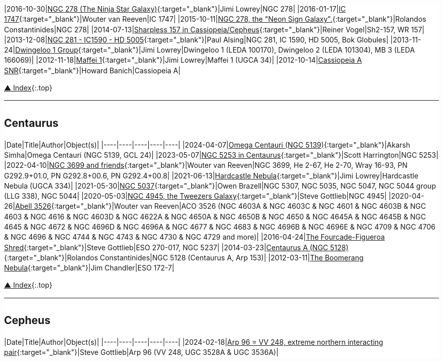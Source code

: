 |2016-10-30|[NGC 278 \(The Ninja Star Galaxy\)](https://www.deepskyforum.com/showthread.php?937-Object-of-the-Week-October-30-2016-NGC-278-%28The-Ninja-Star-Galaxy%29){:target="_blank"}|Jimi Lowrey|NGC 278|
|2016-01-17|[IC 1747](https://www.deepskyforum.com/showthread.php?827-Object-Of-The-Week-January-17-2016-IC-1747){:target="_blank"}|Wouter van Reeven|<x-dso-link>IC 1747</x-dso-link>|
|2015-10-11|[NGC 278, the "Neon Sign Galaxy".](https://www.deepskyforum.com/showthread.php?791-Object-of-the-Week-October-11-2015-NGC-278-the-quot-Neon-Sign-Galaxy-quot){:target="_blank"}|Rolandos Constantinides|<x-dso-link>NGC 278</x-dso-link>|
|2014-07-13|[Sharpless 157 in Cassiopeia/Cepheus](https://www.deepskyforum.com/showthread.php?600-Object-of-the-Week-July-13-2014-Sharpless-157-in-Cassiopeia-Cepheus){:target="_blank"}|Reiner Vogel|<x-dso-link>Sh2-157</x-dso-link>, WR 157|
|2013-12-08|[NGC 281 - IC1590 - HD 5005](https://www.deepskyforum.com/showthread.php?484-Object-of-the-Week-December-8-2013-%E2%80%93-NGC-281-IC1590-HD-5005){:target="_blank"}|Paul Alsing|<x-dso-link>NGC 281</x-dso-link>, <x-dso-link>IC 1590</x-dso-link>, <x-dso-link>HD 5005</x-dso-link>, Bok Globules|
|2013-11-24|[Dwingeloo 1 Group](https://www.deepskyforum.com/showthread.php?478-Object-of-the-Week-November-24-2013-Dwingeloo-1-Group){:target="_blank"}|Jimi Lowrey|Dwingeloo 1 (LEDA 100170), Dwingeloo 2 (LEDA 101304), MB 3 (LEDA 166069)|
|2012-11-18|[Maffei 1](https://www.deepskyforum.com/showthread.php?252-Object-of-the-Week-November-18-2012-Maffei-1){:target="_blank"}|Jimi Lowrey|Maffei 1 (UGCA 34)|
|2012-10-14|[Cassiopeia A SNR](https://www.deepskyforum.com/showthread.php?229-Object-of-the-Week-October-14-2012-Cassiopeia-A-SNR){:target="_blank"}|Howard Banich|Cassiopeia A|


[▲ Index](#index){:.top}

---

## Centaurus

|Date|Title|Author|Object(s)|
|----|----|----|----|----|
|2024-04-07|[Omega Centauri \(NGC 5139\)](https://www.deepskyforum.com/showthread.php?1760-Object-of-the-Week-April-7th-2024-Omega-Centauri-%28NGC-5139%29){:target="_blank"}|Akarsh Simha|Omega Centauri (NGC 5139, GCL 24)|
|2023-05-07|[NGC 5253 in Centaurus](https://www.deepskyforum.com/showthread.php?1683-Object-of-the-Week-May-7th-2023-%E2%80%93-NGC-5253-in-Centaurus){:target="_blank"}|Scott Harrington|<x-dso-link>NGC 5253</x-dso-link>|
|2022-04-10|[NGC 3699 and friends](https://www.deepskyforum.com/showthread.php?1576-Object-Of-The-Week-April-10-2022-NGC-3699-and-friends){:target="_blank"}|Wouter van Reeven|<x-dso-link>NGC 3699</x-dso-link>, He 2-67, He 2-70, Wray 16-93, PN G292.9+01.0, PN G292.8+00.6, PN G292.4+00.8|
|2021-06-13|[Hardcastle Nebula](https://www.deepskyforum.com/showthread.php?1501-Object-of-The-Week-June-13-2021-Hardcastle-Nebula){:target="_blank"}|Jimi Lowrey|Hardcastle Nebula (UGCA 334)|
|2021-05-30|[NGC 5037](https://www.deepskyforum.com/showthread.php?1498-Object-of-the-Week-May-30th-2021-NGC-5037){:target="_blank"}|Owen Brazell|<x-dso-link>NGC 5307</x-dso-link>, <x-dso-link>NGC 5035</x-dso-link>, <x-dso-link>NGC 5047</x-dso-link>, <x-dso-link>NGC 5044</x-dso-link> group (LLG 338), NGC 5044|
|2020-05-03|[NGC 4945, the Tweezers Galaxy](https://www.deepskyforum.com/showthread.php?1361-Object-Of-The-Week-May-3-2020-%E2%80%93-NGC-4945-the-Tweezers-Galaxy){:target="_blank"}|Steve Gottlieb|<x-dso-link>NGC 4945</x-dso-link>|
|2020-04-26|[Abell 3526](https://www.deepskyforum.com/showthread.php?1358-Object-Of-The-Week-April-26-2020-%E2%80%93-Abell-3526){:target="_blank"}|Wouter van Reeven|<x-dso-link>ACO 3526</x-dso-link> (NGC 4603A & <x-dso-link>NGC 4603C</x-dso-link> & <x-dso-link>NGC 4601</x-dso-link> & <x-dso-link>NGC 4603B</x-dso-link> & <x-dso-link>NGC 4603</x-dso-link> & <x-dso-link>NGC 4616</x-dso-link> & <x-dso-link>NGC 4603D</x-dso-link> & <x-dso-link>NGC 4622A</x-dso-link> & <x-dso-link>NGC 4650A</x-dso-link> & <x-dso-link>NGC 4650B</x-dso-link> & <x-dso-link>NGC 4650</x-dso-link> & <x-dso-link>NGC 4645A</x-dso-link> & <x-dso-link>NGC 4645B</x-dso-link> & <x-dso-link>NGC 4645</x-dso-link> & <x-dso-link>NGC 4672</x-dso-link> & <x-dso-link>NGC 4696D</x-dso-link> & <x-dso-link>NGC 4696A</x-dso-link> & <x-dso-link>NGC 4677</x-dso-link> & <x-dso-link>NGC 4683</x-dso-link> & <x-dso-link>NGC 4696B</x-dso-link> & <x-dso-link>NGC 4696E</x-dso-link> & <x-dso-link>NGC 4709</x-dso-link> & <x-dso-link>NGC 4706</x-dso-link> & <x-dso-link>NGC 4696</x-dso-link> & <x-dso-link>NGC 4744</x-dso-link> & <x-dso-link>NGC 4743</x-dso-link> & <x-dso-link>NGC 4730</x-dso-link> & <x-dso-link>NGC 4729</x-dso-link> and more)|
|2016-04-24|[The Fourcade-Figueroa Shred](https://www.deepskyforum.com/showthread.php?858-Object-of-the-Week-April-24-2016-The-Fourcade-Figueroa-Shred){:target="_blank"}|Steve Gottlieb|<x-dso-link>ESO 270-017</x-dso-link>, <x-dso-link>NGC 5237</x-dso-link>|
|2014-03-23|[Centaurus A \(NGC 5128\)](https://www.deepskyforum.com/showthread.php?537-Object-of-the-Week-March-23-2014-Centaurus-A-%28NGC-5128%29){:target="_blank"}|Rolandos Constantinides|<x-dso-link>NGC 5128</x-dso-link> (Centaurus A, <x-dso-link>Arp 153</x-dso-link>)|
|2012-03-11|[The Boomerang Nebula](https://www.deepskyforum.com/showthread.php?95-Object-of-the-Week-Mar-11-2012-The-Boomerang-Nebula){:target="_blank"}|Jim Chandler|<x-dso-link>ESO 172-7</x-dso-link>|


[▲ Index](#index){:.top}

---

## Cepheus

|Date|Title|Author|Object(s)|
|----|----|----|----|----|
|2024-02-18|[Arp 96 = VV 248, extreme northern interacting pair](https://www.deepskyforum.com/showthread.php?1747-Object-of-the-Week-February-18-2024-%25E2%2580%2593-Arp-96-VV-248-extreme-northern-interacting-pai){:target="_blank"}|Steve Gottlieb|<x-dso-link>Arp 96</x-dso-link> (VV 248, <x-dso-link>UGC 3528A</x-dso-link> & <x-dso-link>UGC 3536A</x-dso-link>)|